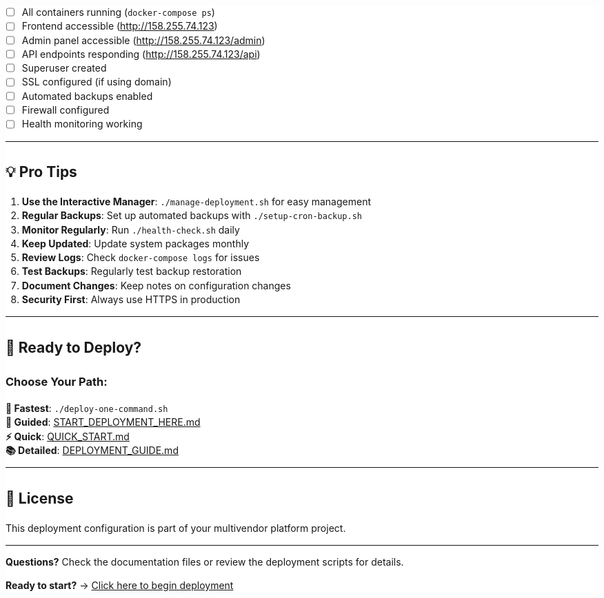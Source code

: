 - [ ] All containers running (`docker-compose ps`)
- [ ] Frontend accessible (http://158.255.74.123)
- [ ] Admin panel accessible (http://158.255.74.123/admin)
- [ ] API endpoints responding (http://158.255.74.123/api)
- [ ] Superuser created
- [ ] SSL configured (if using domain)
- [ ] Automated backups enabled
- [ ] Firewall configured
- [ ] Health monitoring working

---

## 💡 Pro Tips

1. **Use the Interactive Manager**: `./manage-deployment.sh` for easy management
2. **Regular Backups**: Set up automated backups with `./setup-cron-backup.sh`
3. **Monitor Regularly**: Run `./health-check.sh` daily
4. **Keep Updated**: Update system packages monthly
5. **Review Logs**: Check `docker-compose logs` for issues
6. **Test Backups**: Regularly test backup restoration
7. **Document Changes**: Keep notes on configuration changes
8. **Security First**: Always use HTTPS in production

---

## 🎉 Ready to Deploy?

### Choose Your Path:

**🚀 Fastest**: `./deploy-one-command.sh`  
**📖 Guided**: [START_DEPLOYMENT_HERE.md](START_DEPLOYMENT_HERE.md)  
**⚡ Quick**: [QUICK_START.md](QUICK_START.md)  
**📚 Detailed**: [DEPLOYMENT_GUIDE.md](DEPLOYMENT_GUIDE.md)

---

## 📝 License

This deployment configuration is part of your multivendor platform project.

---

**Questions?** Check the documentation files or review the deployment scripts for details.

**Ready to start?** → [Click here to begin deployment](START_DEPLOYMENT_HERE.md)



